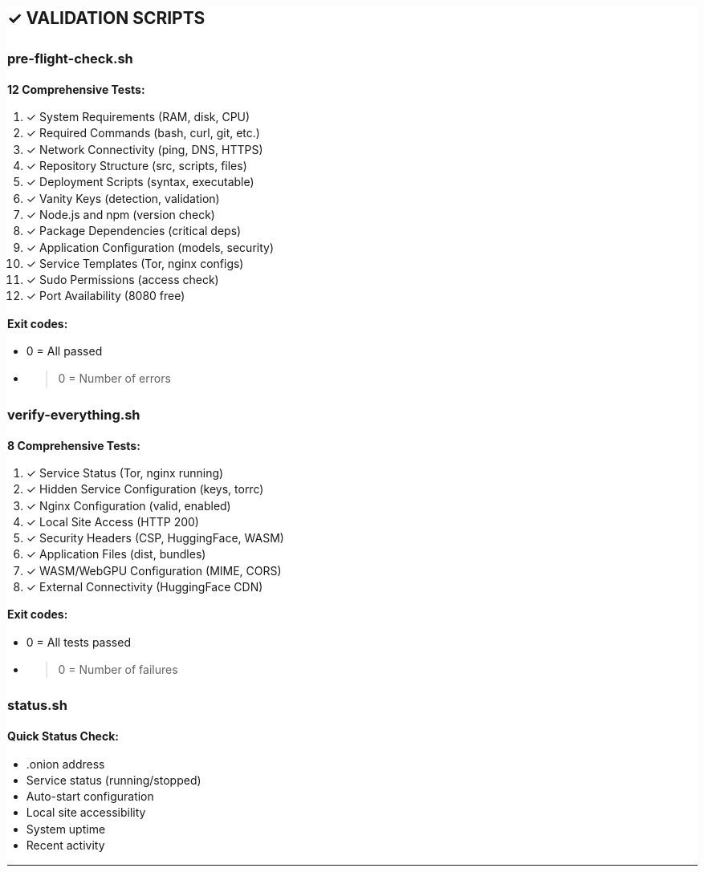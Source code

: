 
## ✓ VALIDATION SCRIPTS

### pre-flight-check.sh

**12 Comprehensive Tests:**

1. ✓ System Requirements (RAM, disk, CPU)
2. ✓ Required Commands (bash, curl, git, etc.)
3. ✓ Network Connectivity (ping, DNS, HTTPS)
4. ✓ Repository Structure (src, scripts, files)
5. ✓ Deployment Scripts (syntax, executable)
6. ✓ Vanity Keys (detection, validation)
7. ✓ Node.js and npm (version check)
8. ✓ Package Dependencies (critical deps)
9. ✓ Application Configuration (models, security)
10. ✓ Service Templates (Tor, nginx configs)
11. ✓ Sudo Permissions (access check)
12. ✓ Port Availability (8080 free)

**Exit codes:**
- 0 = All passed
- >0 = Number of errors

### verify-everything.sh

**8 Comprehensive Tests:**

1. ✓ Service Status (Tor, nginx running)
2. ✓ Hidden Service Configuration (keys, torrc)
3. ✓ Nginx Configuration (valid, enabled)
4. ✓ Local Site Access (HTTP 200)
5. ✓ Security Headers (CSP, HuggingFace, WASM)
6. ✓ Application Files (dist, bundles)
7. ✓ WASM/WebGPU Configuration (MIME, CORS)
8. ✓ External Connectivity (HuggingFace CDN)

**Exit codes:**
- 0 = All tests passed
- >0 = Number of failures

### status.sh

**Quick Status Check:**
- .onion address
- Service status (running/stopped)
- Auto-start configuration
- Local site accessibility
- System uptime
- Recent activity

---
